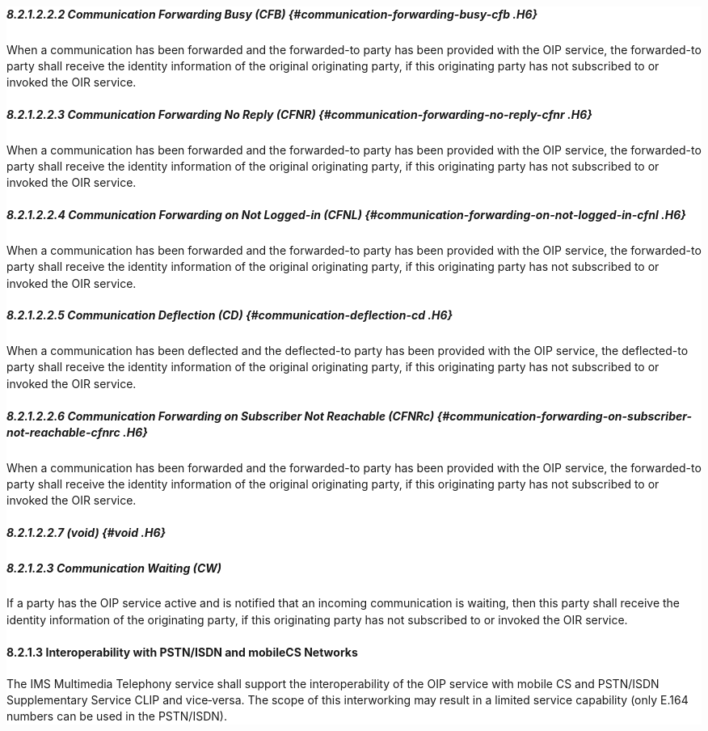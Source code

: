 ##### 8.2.1.2.2.2 Communication Forwarding Busy (CFB) {#communication-forwarding-busy-cfb .H6}

When a communication has been forwarded and the forwarded-to party has
been provided with the OIP service, the forwarded-to party shall receive
the identity information of the original originating party, if this
originating party has not subscribed to or invoked the OIR service.

##### 8.2.1.2.2.3 Communication Forwarding No Reply (CFNR) {#communication-forwarding-no-reply-cfnr .H6}

When a communication has been forwarded and the forwarded-to party has
been provided with the OIP service, the forwarded-to party shall receive
the identity information of the original originating party, if this
originating party has not subscribed to or invoked the OIR service.

##### 8.2.1.2.2.4 Communication Forwarding on Not Logged-in (CFNL) {#communication-forwarding-on-not-logged-in-cfnl .H6}

When a communication has been forwarded and the forwarded-to party has
been provided with the OIP service, the forwarded-to party shall receive
the identity information of the original originating party, if this
originating party has not subscribed to or invoked the OIR service.

##### 8.2.1.2.2.5 Communication Deflection (CD) {#communication-deflection-cd .H6}

When a communication has been deflected and the deflected-to party has
been provided with the OIP service, the deflected-to party shall receive
the identity information of the original originating party, if this
originating party has not subscribed to or invoked the OIR service.

##### 8.2.1.2.2.6 Communication Forwarding on Subscriber Not Reachable (CFNRc) {#communication-forwarding-on-subscriber-not-reachable-cfnrc .H6}

When a communication has been forwarded and the forwarded-to party has
been provided with the OIP service, the forwarded-to party shall receive
the identity information of the original originating party, if this
originating party has not subscribed to or invoked the OIR service.

##### 8.2.1.2.2.7 (void) {#void .H6}

##### 8.2.1.2.3 Communication Waiting (CW) 

If a party has the OIP service active and is notified that an incoming
communication is waiting, then this party shall receive the identity
information of the originating party, if this originating party has not
subscribed to or invoked the OIR service.

#### 8.2.1.3 Interoperability with PSTN/ISDN and mobileCS Networks

The IMS Multimedia Telephony service shall support the interoperability
of the OIP service with mobile CS and PSTN/ISDN Supplementary Service
CLIP and vice‑versa. The scope of this interworking may result in a
limited service capability (only E.164 numbers can be used in the
PSTN/ISDN).

